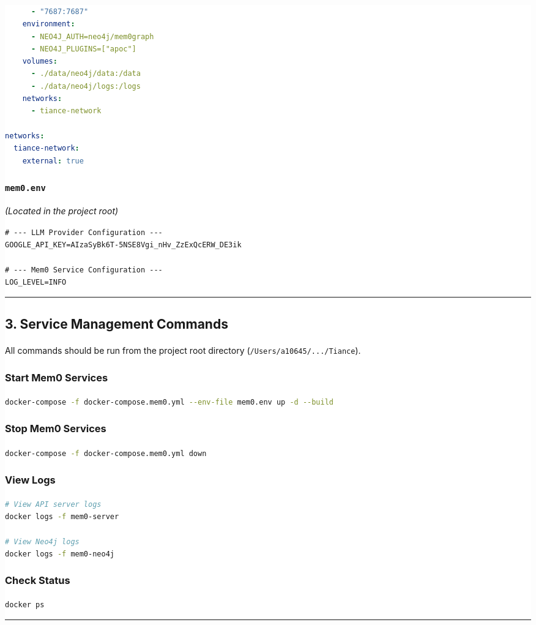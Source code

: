 ```yaml
      - "7687:7687"
    environment:
      - NEO4J_AUTH=neo4j/mem0graph
      - NEO4J_PLUGINS=["apoc"]
    volumes:
      - ./data/neo4j/data:/data
      - ./data/neo4j/logs:/logs
    networks:
      - tiance-network

networks:
  tiance-network:
    external: true
```

### `mem0.env`
*(Located in the project root)*
```env
# --- LLM Provider Configuration ---
GOOGLE_API_KEY=AIzaSyBk6T-5NSE8Vgi_nHv_ZzExQcERW_DE3ik

# --- Mem0 Service Configuration ---
LOG_LEVEL=INFO
```

---

## 3. Service Management Commands

All commands should be run from the project root directory (`/Users/a10645/.../Tiance`).

### Start Mem0 Services
```bash
docker-compose -f docker-compose.mem0.yml --env-file mem0.env up -d --build
```

### Stop Mem0 Services
```bash
docker-compose -f docker-compose.mem0.yml down
```

### View Logs
```bash
# View API server logs
docker logs -f mem0-server

# View Neo4j logs
docker logs -f mem0-neo4j
```

### Check Status
```bash
docker ps
```

---